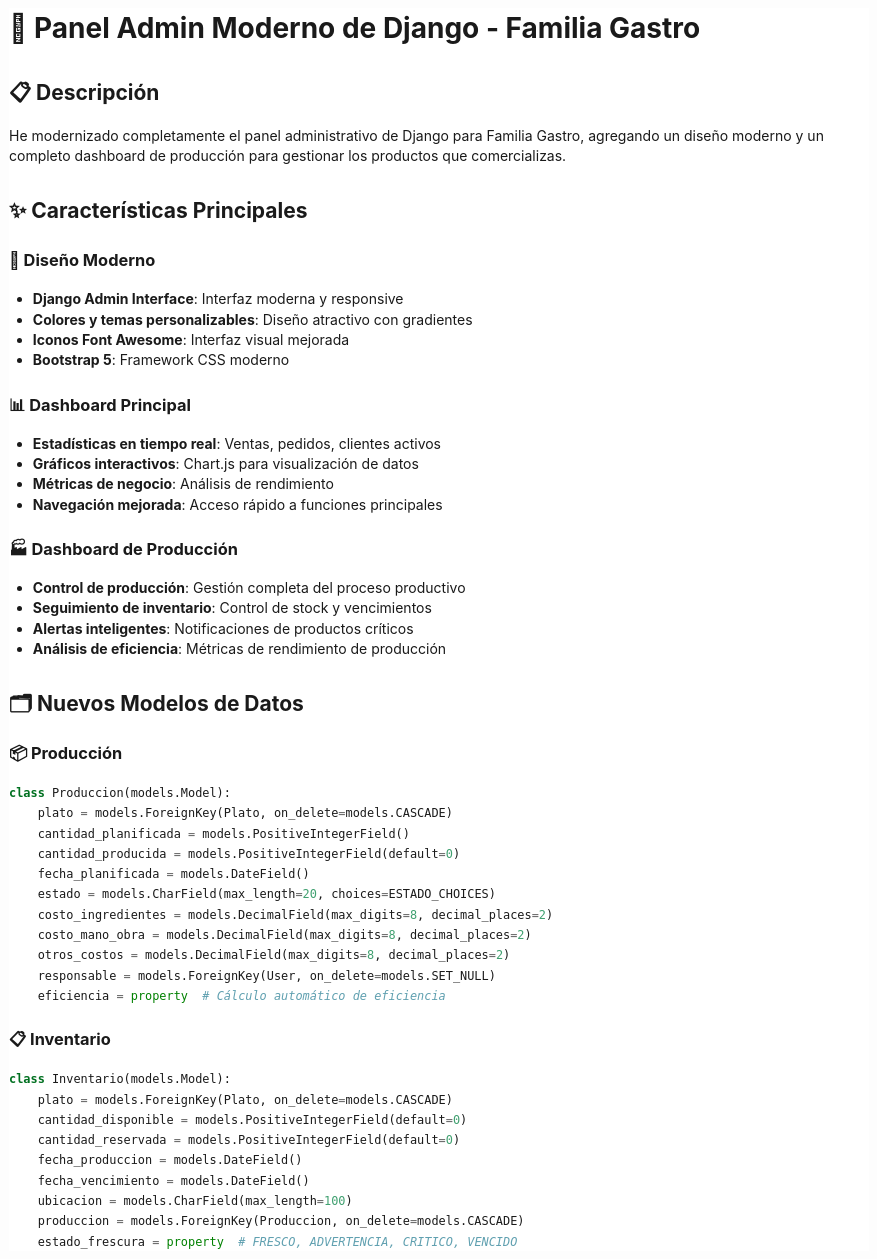# 🚀 Panel Admin Moderno de Django - Familia Gastro

## 📋 Descripción

He modernizado completamente el panel administrativo de Django para Familia Gastro, agregando un diseño moderno y un completo dashboard de producción para gestionar los productos que comercializas.

## ✨ Características Principales

### 🎨 Diseño Moderno
- **Django Admin Interface**: Interfaz moderna y responsive
- **Colores y temas personalizables**: Diseño atractivo con gradientes
- **Iconos Font Awesome**: Interfaz visual mejorada
- **Bootstrap 5**: Framework CSS moderno

### 📊 Dashboard Principal
- **Estadísticas en tiempo real**: Ventas, pedidos, clientes activos
- **Gráficos interactivos**: Chart.js para visualización de datos
- **Métricas de negocio**: Análisis de rendimiento
- **Navegación mejorada**: Acceso rápido a funciones principales

### 🏭 Dashboard de Producción
- **Control de producción**: Gestión completa del proceso productivo
- **Seguimiento de inventario**: Control de stock y vencimientos
- **Alertas inteligentes**: Notificaciones de productos críticos
- **Análisis de eficiencia**: Métricas de rendimiento de producción

## 🗂️ Nuevos Modelos de Datos

### 📦 Producción
```python
class Produccion(models.Model):
    plato = models.ForeignKey(Plato, on_delete=models.CASCADE)
    cantidad_planificada = models.PositiveIntegerField()
    cantidad_producida = models.PositiveIntegerField(default=0)
    fecha_planificada = models.DateField()
    estado = models.CharField(max_length=20, choices=ESTADO_CHOICES)
    costo_ingredientes = models.DecimalField(max_digits=8, decimal_places=2)
    costo_mano_obra = models.DecimalField(max_digits=8, decimal_places=2)
    otros_costos = models.DecimalField(max_digits=8, decimal_places=2)
    responsable = models.ForeignKey(User, on_delete=models.SET_NULL)
    eficiencia = property  # Cálculo automático de eficiencia
```

### 📋 Inventario
```python
class Inventario(models.Model):
    plato = models.ForeignKey(Plato, on_delete=models.CASCADE)
    cantidad_disponible = models.PositiveIntegerField(default=0)
    cantidad_reservada = models.PositiveIntegerField(default=0)
    fecha_produccion = models.DateField()
    fecha_vencimiento = models.DateField()
    ubicacion = models.CharField(max_length=100)
    produccion = models.ForeignKey(Produccion, on_delete=models.CASCADE)
    estado_frescura = property  # FRESCO, ADVERTENCIA, CRITICO, VENCIDO
```
